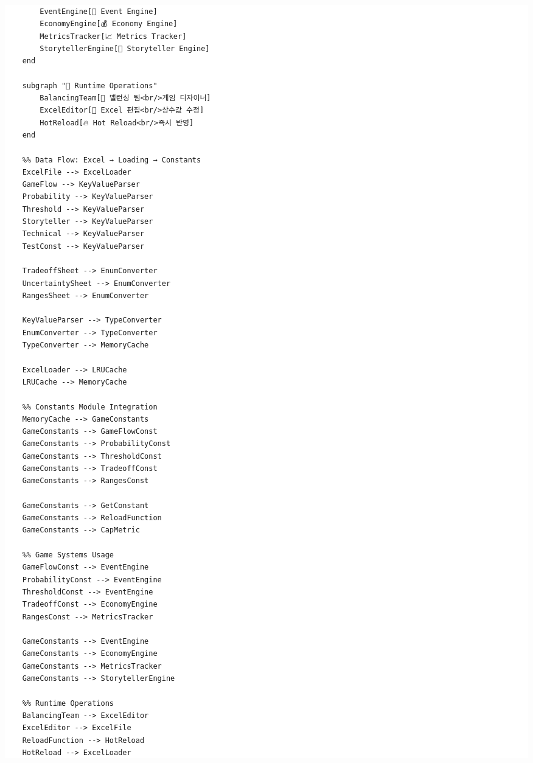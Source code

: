 ```mermaid
        EventEngine[🎲 Event Engine]
        EconomyEngine[💰 Economy Engine]
        MetricsTracker[📈 Metrics Tracker]
        StorytellerEngine[📖 Storyteller Engine]
    end
    
    subgraph "🔄 Runtime Operations"
        BalancingTeam[👥 밸런싱 팀<br/>게임 디자이너]
        ExcelEditor[📝 Excel 편집<br/>상수값 수정]
        HotReload[🔥 Hot Reload<br/>즉시 반영]
    end
    
    %% Data Flow: Excel → Loading → Constants
    ExcelFile --> ExcelLoader
    GameFlow --> KeyValueParser
    Probability --> KeyValueParser
    Threshold --> KeyValueParser
    Storyteller --> KeyValueParser
    Technical --> KeyValueParser
    TestConst --> KeyValueParser
    
    TradeoffSheet --> EnumConverter
    UncertaintySheet --> EnumConverter
    RangesSheet --> EnumConverter
    
    KeyValueParser --> TypeConverter
    EnumConverter --> TypeConverter
    TypeConverter --> MemoryCache
    
    ExcelLoader --> LRUCache
    LRUCache --> MemoryCache
    
    %% Constants Module Integration
    MemoryCache --> GameConstants
    GameConstants --> GameFlowConst
    GameConstants --> ProbabilityConst
    GameConstants --> ThresholdConst
    GameConstants --> TradeoffConst
    GameConstants --> RangesConst
    
    GameConstants --> GetConstant
    GameConstants --> ReloadFunction
    GameConstants --> CapMetric
    
    %% Game Systems Usage
    GameFlowConst --> EventEngine
    ProbabilityConst --> EventEngine
    ThresholdConst --> EventEngine
    TradeoffConst --> EconomyEngine
    RangesConst --> MetricsTracker
    
    GameConstants --> EventEngine
    GameConstants --> EconomyEngine
    GameConstants --> MetricsTracker
    GameConstants --> StorytellerEngine
    
    %% Runtime Operations
    BalancingTeam --> ExcelEditor
    ExcelEditor --> ExcelFile
    ReloadFunction --> HotReload
    HotReload --> ExcelLoader
```
